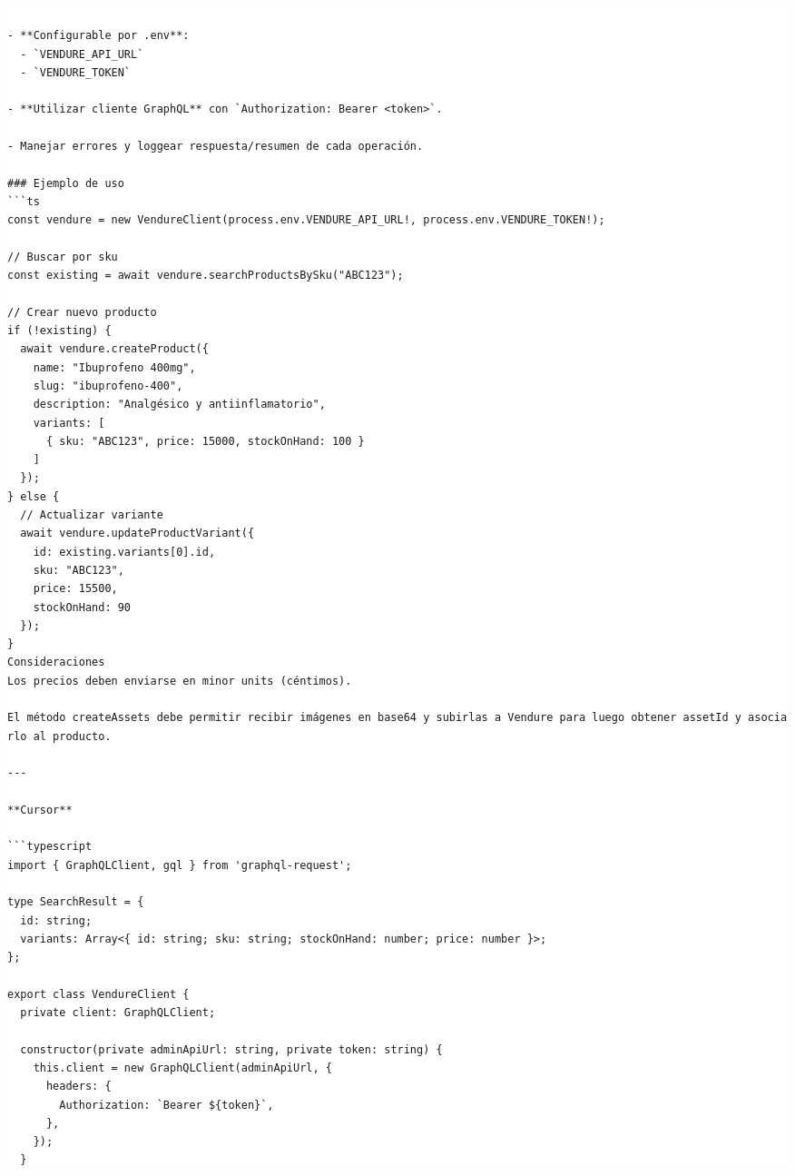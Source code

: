 ```

- **Configurable por .env**:
  - `VENDURE_API_URL`
  - `VENDURE_TOKEN`

- **Utilizar cliente GraphQL** con `Authorization: Bearer <token>`.

- Manejar errores y loggear respuesta/resumen de cada operación.

### Ejemplo de uso
```ts
const vendure = new VendureClient(process.env.VENDURE_API_URL!, process.env.VENDURE_TOKEN!);

// Buscar por sku
const existing = await vendure.searchProductsBySku("ABC123");

// Crear nuevo producto
if (!existing) {
  await vendure.createProduct({
    name: "Ibuprofeno 400mg",
    slug: "ibuprofeno-400",
    description: "Analgésico y antiinflamatorio",
    variants: [
      { sku: "ABC123", price: 15000, stockOnHand: 100 }
    ]
  });
} else {
  // Actualizar variante
  await vendure.updateProductVariant({
    id: existing.variants[0].id,
    sku: "ABC123",
    price: 15500,
    stockOnHand: 90
  });
}
Consideraciones
Los precios deben enviarse en minor units (céntimos).

El método createAssets debe permitir recibir imágenes en base64 y subirlas a Vendure para luego obtener assetId y asociarlo al producto.

---

**Cursor**

```typescript
import { GraphQLClient, gql } from 'graphql-request';

type SearchResult = {
  id: string;
  variants: Array<{ id: string; sku: string; stockOnHand: number; price: number }>;
};

export class VendureClient {
  private client: GraphQLClient;

  constructor(private adminApiUrl: string, private token: string) {
    this.client = new GraphQLClient(adminApiUrl, {
      headers: {
        Authorization: `Bearer ${token}`,
      },
    });
  }
```